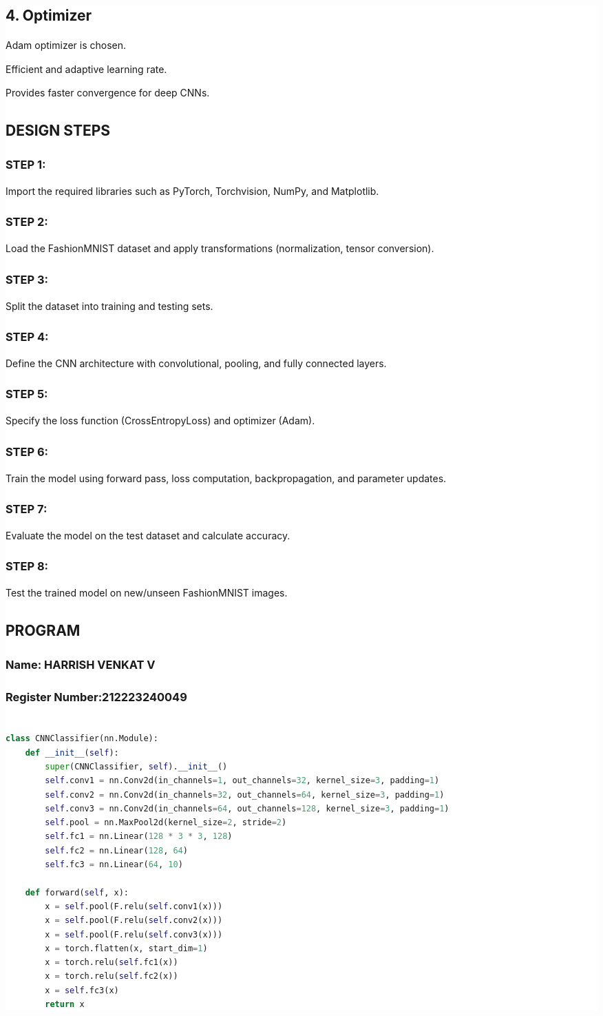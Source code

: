 ## 4. Optimizer
Adam optimizer is chosen.

Efficient and adaptive learning rate.

Provides faster convergence for deep CNNs.

## DESIGN STEPS

### STEP 1:
Import the required libraries such as PyTorch, Torchvision, NumPy, and Matplotlib.

### STEP 2:
Load the FashionMNIST dataset and apply transformations (normalization, tensor conversion).

### STEP 3:
Split the dataset into training and testing sets.

### STEP 4:
Define the CNN architecture with convolutional, pooling, and fully connected layers.

### STEP 5:
Specify the loss function (CrossEntropyLoss) and optimizer (Adam).

### STEP 6:
Train the model using forward pass, loss computation, backpropagation, and parameter updates.

### STEP 7:
Evaluate the model on the test dataset and calculate accuracy.

### STEP 8:
Test the trained model on new/unseen FashionMNIST images.

## PROGRAM

### Name: HARRISH VENKAT V
### Register Number:212223240049
```python

class CNNClassifier(nn.Module):
    def __init__(self):
        super(CNNClassifier, self).__init__()
        self.conv1 = nn.Conv2d(in_channels=1, out_channels=32, kernel_size=3, padding=1)
        self.conv2 = nn.Conv2d(in_channels=32, out_channels=64, kernel_size=3, padding=1)
        self.conv3 = nn.Conv2d(in_channels=64, out_channels=128, kernel_size=3, padding=1)
        self.pool = nn.MaxPool2d(kernel_size=2, stride=2)
        self.fc1 = nn.Linear(128 * 3 * 3, 128)
        self.fc2 = nn.Linear(128, 64)
        self.fc3 = nn.Linear(64, 10)

    def forward(self, x):
        x = self.pool(F.relu(self.conv1(x)))
        x = self.pool(F.relu(self.conv2(x)))
        x = self.pool(F.relu(self.conv3(x)))
        x = torch.flatten(x, start_dim=1)
        x = torch.relu(self.fc1(x))
        x = torch.relu(self.fc2(x))
        x = self.fc3(x)
        return x
```